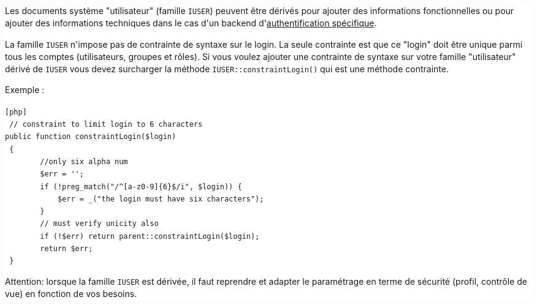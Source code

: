 Les documents système "utilisateur" (famille `IUSER`) peuvent être dérivés pour
ajouter des informations fonctionnelles ou pour ajouter des informations
techniques dans le cas d'un backend d'[authentification spécifique][backend]. 

La famille `IUSER` n'impose pas de contrainte de syntaxe sur le login. La seule
contrainte est que ce "login" doit être unique parmi tous les comptes
(utilisateurs, groupes et rôles). Si vous voulez ajouter une contrainte de
syntaxe sur votre famille "utilisateur" dérivé de `IUSER` vous devez surcharger
la méthode `IUSER::constraintLogin()` qui est une méthode contrainte.

Exemple :

    [php]
     // constraint to limit login to 6 characters
    public function constraintLogin($login)
     {
            //only six alpha num
            $err = '';
            if (!preg_match("/^[a-z0-9]{6}$/i", $login)) {
                $err = _("the login must have six characters");
            }
            // must verify unicity also
            if (!$err) return parent::constraintLogin($login);
            return $err;
     }
 
Attention: lorsque la famille `IUSER` est dérivée, il faut reprendre et adapter
le paramétrage en terme de sécurité (profil, contrôle de vue) en fonction de vos
besoins.


[users]:        #core-ref:2bd98eec-5b03-4af0-b9d6-1bbf78fe9733 "Utilisateurs, groupes et rôles"
[dbuser]:       #core-ref:6d5684f4-73e8-431c-8b2b-6224a9e6b074 "Table users"
[backend]:      #core-ref:5a149c1c-c262-4aa6-b7b8-b66135140c49 "Provider d'authentification"
[doclist]:      #core-ref:23c71c28-dbce-4d34-819a-50d5bc4a38c3 "Classe DocumentList"
[searchaccount]:#core-ref:dc8236f9-2389-49a6-b582-bc6b332880b1